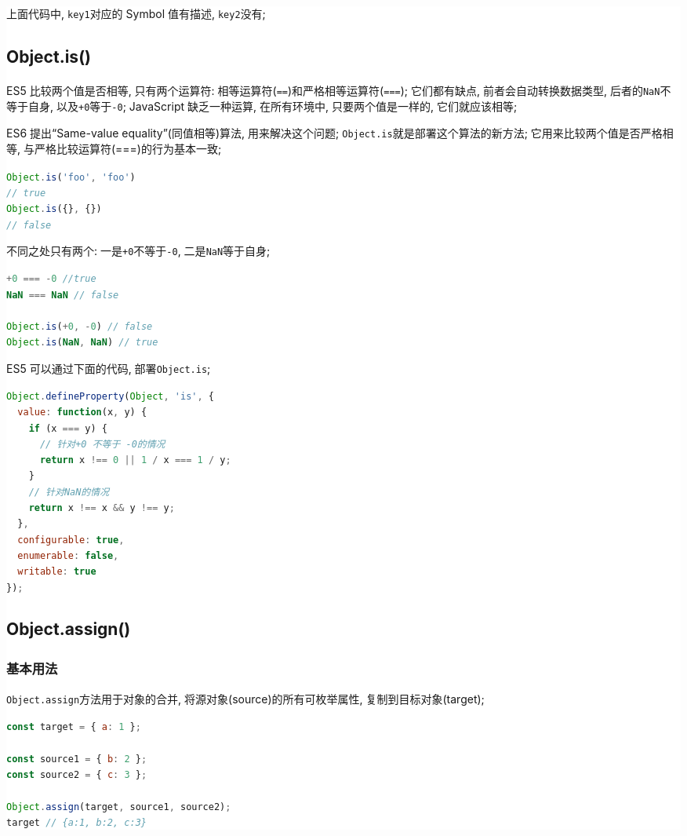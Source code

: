 上面代码中, `key1`对应的 Symbol 值有描述, `key2`没有;

## Object.is()

ES5 比较两个值是否相等, 只有两个运算符: 相等运算符(`==`)和严格相等运算符(`===`); 它们都有缺点, 前者会自动转换数据类型, 后者的`NaN`不等于自身, 以及`+0`等于`-0`; JavaScript 缺乏一种运算, 在所有环境中, 只要两个值是一样的, 它们就应该相等;

ES6 提出“Same-value equality”(同值相等)算法, 用来解决这个问题; `Object.is`就是部署这个算法的新方法; 它用来比较两个值是否严格相等, 与严格比较运算符(===)的行为基本一致;

```javascript
Object.is('foo', 'foo')
// true
Object.is({}, {})
// false
```

不同之处只有两个: 一是`+0`不等于`-0`, 二是`NaN`等于自身;

```javascript
+0 === -0 //true
NaN === NaN // false

Object.is(+0, -0) // false
Object.is(NaN, NaN) // true
```

ES5 可以通过下面的代码, 部署`Object.is`;

```javascript
Object.defineProperty(Object, 'is', {
  value: function(x, y) {
    if (x === y) {
      // 针对+0 不等于 -0的情况
      return x !== 0 || 1 / x === 1 / y;
    }
    // 针对NaN的情况
    return x !== x && y !== y;
  },
  configurable: true,
  enumerable: false,
  writable: true
});
```

## Object.assign()

### 基本用法

`Object.assign`方法用于对象的合并, 将源对象(source)的所有可枚举属性, 复制到目标对象(target);

```javascript
const target = { a: 1 };

const source1 = { b: 2 };
const source2 = { c: 3 };

Object.assign(target, source1, source2);
target // {a:1, b:2, c:3}
```
